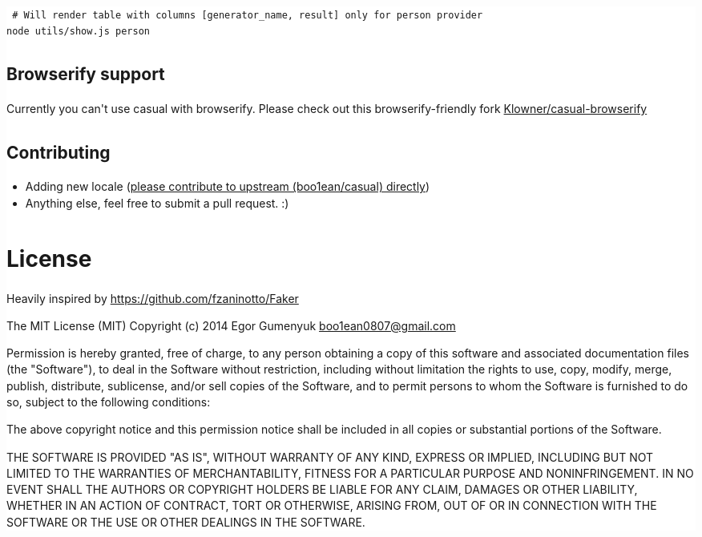 	 # Will render table with columns [generator_name, result] only for person provider
	node utils/show.js person

## Browserify support

Currently you can't use casual with browserify. Please check out this browserify-friendly fork [Klowner/casual-browserify](https://github.com/Klowner/casual-browserify)

## Contributing

- Adding new locale ([please contribute to upstream (boo1ean/casual) directly](https://github.com/boo1ean/casual/))
- Anything else, feel free to submit a pull request. :)

# License

Heavily inspired by https://github.com/fzaninotto/Faker

The MIT License (MIT)
Copyright (c) 2014 Egor Gumenyuk <boo1ean0807@gmail.com>

Permission is hereby granted, free of charge, to any person obtaining a copy
of this software and associated documentation files (the "Software"), to deal
in the Software without restriction, including without limitation the rights
to use, copy, modify, merge, publish, distribute, sublicense, and/or sell
copies of the Software, and to permit persons to whom the Software is
furnished to do so, subject to the following conditions:

The above copyright notice and this permission notice shall be included in all
copies or substantial portions of the Software.

THE SOFTWARE IS PROVIDED "AS IS", WITHOUT WARRANTY OF ANY KIND,
EXPRESS OR IMPLIED, INCLUDING BUT NOT LIMITED TO THE WARRANTIES OF
MERCHANTABILITY, FITNESS FOR A PARTICULAR PURPOSE AND NONINFRINGEMENT.
IN NO EVENT SHALL THE AUTHORS OR COPYRIGHT HOLDERS BE LIABLE FOR ANY CLAIM,
DAMAGES OR OTHER LIABILITY, WHETHER IN AN ACTION OF CONTRACT, TORT OR
OTHERWISE, ARISING FROM, OUT OF OR IN CONNECTION WITH THE SOFTWARE OR THE USE
OR OTHER DEALINGS IN THE SOFTWARE.
